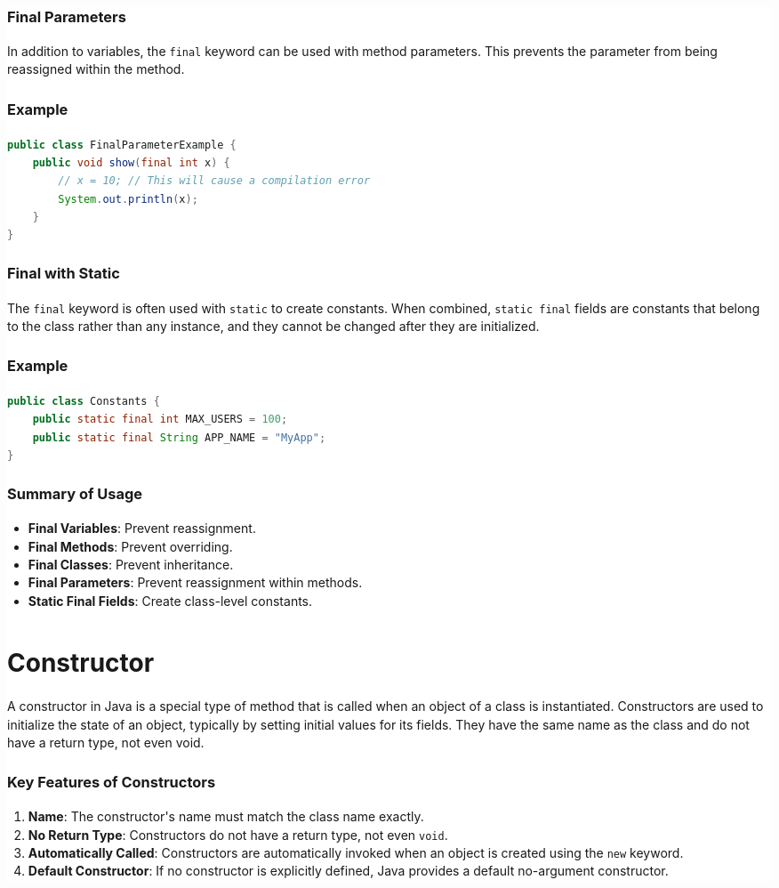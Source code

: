 ### Final Parameters

In addition to variables, the `final` keyword can be used with method parameters. This prevents the parameter from being reassigned within the method.

### Example

```java
public class FinalParameterExample {
    public void show(final int x) {
        // x = 10; // This will cause a compilation error
        System.out.println(x);
    }
}

```

### Final with Static

The `final` keyword is often used with `static` to create constants. When combined, `static final` fields are constants that belong to the class rather than any instance, and they cannot be changed after they are initialized.

### Example

```java
public class Constants {
    public static final int MAX_USERS = 100;
    public static final String APP_NAME = "MyApp";
}

```

### Summary of Usage

- **Final Variables**: Prevent reassignment.
- **Final Methods**: Prevent overriding.
- **Final Classes**: Prevent inheritance.
- **Final Parameters**: Prevent reassignment within methods.
- **Static Final Fields**: Create class-level constants.

# **Constructor**

A constructor in Java is a special type of method that is called when an object of a class is instantiated. Constructors are used to initialize the state of an object, typically by setting initial values for its fields. They have the same name as the class and do not have a return type, not even void.

### Key Features of Constructors

1. **Name**: The constructor's name must match the class name exactly.
2. **No Return Type**: Constructors do not have a return type, not even `void`.
3. **Automatically Called**: Constructors are automatically invoked when an object is created using the `new` keyword.
4. **Default Constructor**: If no constructor is explicitly defined, Java provides a default no-argument constructor.
